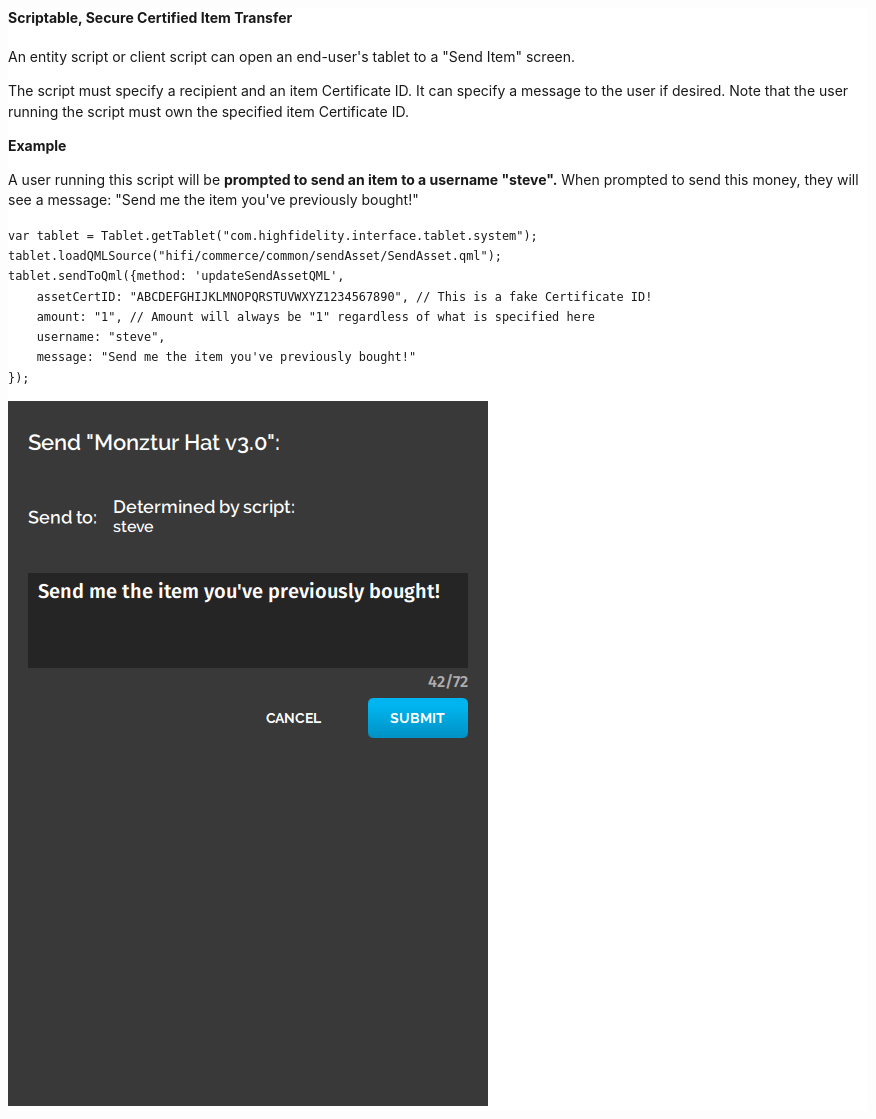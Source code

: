 
#### Scriptable, Secure Certified Item Transfer <a name="itemTransfer"></a>
An entity script or client script can open an end-user's tablet to a "Send Item" screen.

The script must specify a recipient and an item Certificate ID. It can specify a message to the user if desired.
Note that the user running the script must own the specified item Certificate ID.

**Example**

A user running this script will be **prompted to send an item to a username "steve".** When prompted to send this money, they will see a message: "Send me the item you've previously bought!"

```
var tablet = Tablet.getTablet("com.highfidelity.interface.tablet.system");
tablet.loadQMLSource("hifi/commerce/common/sendAsset/SendAsset.qml");
tablet.sendToQml({method: 'updateSendAssetQML',
	assetCertID: "ABCDEFGHIJKLMNOPQRSTUVWXYZ1234567890", // This is a fake Certificate ID!
    amount: "1", // Amount will always be "1" regardless of what is specified here
    username: "steve",
    message: "Send me the item you've previously bought!"
});
```

![](./images/itemTransfer.png)
